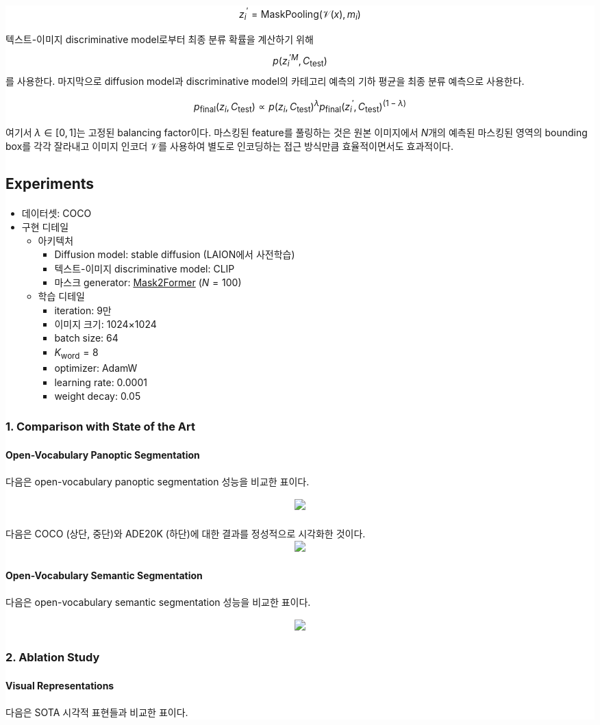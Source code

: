 $$
\begin{equation}
z_i^\prime = \textrm{MaskPooling} (\mathcal{V} (x), m_i)
\end{equation}
$$

텍스트-이미지 discriminative model로부터 최종 분류 확률을 계산하기 위해 $$p(z_i^{\prime M}, C_\textrm{test})$$를 사용한다. 마지막으로 diffusion model과 discriminative model의 카테고리 예측의 기하 평균을 최종 분류 예측으로 사용한다. 

$$
\begin{equation}
p_\textrm{final} (z_i, C_\textrm{test}) \propto p (z_i, C_\textrm{test})^\lambda p_\textrm{final} (z_i^\prime, C_\textrm{test})^{(1-\lambda)}
\end{equation}
$$

여기서 $\lambda \in [0,1]$는 고정된 balancing factor이다. 마스킹된 feature를 풀링하는 것은 원본 이미지에서 $N$개의 예측된 마스킹된 영역의 bounding box를 각각 잘라내고 이미지 인코더 $\mathcal{V}$를 사용하여 별도로 인코딩하는 접근 방식만큼 효율적이면서도 효과적이다.

## Experiments
- 데이터셋: COCO
- 구현 디테일
  - 아키텍처
    - Diffusion model: stable diffusion (LAION에서 사전학습)
    - 텍스트-이미지 discriminative model: CLIP
    - 마스크 generator: [Mask2Former](https://kimjy99.github.io/논문리뷰/mask2former) ($N = 100$)
  - 학습 디테일
    - iteration: 9만
    - 이미지 크기: 1024$\times$1024
    - batch size: 64
    - $K_\textrm{word} = 8$
    - optimizer: AdamW
    - learning rate: 0.0001
    - weight decay: 0.05

### 1. Comparison with State of the Art
#### Open-Vocabulary Panoptic Segmentation
다음은 open-vocabulary panoptic segmentation 성능을 비교한 표이다. 

<center><img src='{{"/assets/img/odise/odise-table1.webp" | relative_url}}' width="80%"></center>
<br>
다음은 COCO (상단, 중단)와 ADE20K (하단)에 대한 결과를 정성적으로 시각화한 것이다. 

<center><img src='{{"/assets/img/odise/odise-fig4.webp" | relative_url}}' width="100%"></center>

#### Open-Vocabulary Semantic Segmentation
다음은 open-vocabulary semantic segmentation 성능을 비교한 표이다. 

<center><img src='{{"/assets/img/odise/odise-table2.webp" | relative_url}}' width="100%"></center>

### 2. Ablation Study
#### Visual Representations
다음은 SOTA 시각적 표현들과 비교한 표이다. 
